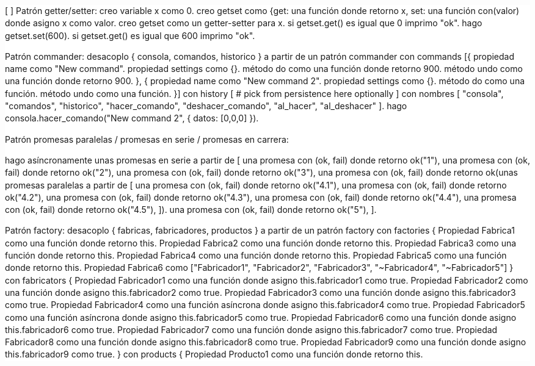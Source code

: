 
[ ] Patrón getter/setter:
    creo variable x como 0.
    creo getset como {get: una función donde retorno x, set: una función con(valor) donde asigno x como valor.
    creo getset como un getter-setter para x.
    si getset.get() es igual que 0 imprimo "ok".
    hago getset.set(600).
    si getset.get() es igual que 600 imprimo "ok".

Patrón commander:
    desacoplo { consola, comandos, historico } a partir de un patrón commander con commands [{
        propiedad name como "New command".
        propiedad settings como {}.
        método do como una función donde retorno 900.
        método undo como una función donde retorno 900.
    }, {
        propiedad name como "New command 2".
        propiedad settings como {}.
        método do como una función.
        método undo como una función.
    }] con history [
        # pick from persistence here optionally
    ] con nombres [ "consola", "comandos", "historico", "hacer_comando", "deshacer_comando", "al_hacer", "al_deshacer" ].
    hago consola.hacer_comando("New command 2", { datos: [0,0,0] }).

Patrón promesas paralelas / promesas en serie / promesas en carrera:

hago asíncronamente unas promesas en serie a partir de [
    una promesa con (ok, fail) donde retorno ok("1"),
    una promesa con (ok, fail) donde retorno ok("2"),
    una promesa con (ok, fail) donde retorno ok("3"),
    una promesa con (ok, fail) donde retorno ok(unas promesas paralelas a partir de [
        una promesa con (ok, fail) donde retorno ok("4.1"),
        una promesa con (ok, fail) donde retorno ok("4.2"),
        una promesa con (ok, fail) donde retorno ok("4.3"),
        una promesa con (ok, fail) donde retorno ok("4.4"),
        una promesa con (ok, fail) donde retorno ok("4.5"),
    ]).
    una promesa con (ok, fail) donde retorno ok("5"),
].

Patrón factory:
    desacoplo { fabricas, fabricadores, productos } a partir de un patrón factory con factories {
        Propiedad Fabrica1 como una función donde retorno this.
        Propiedad Fabrica2 como una función donde retorno this.
        Propiedad Fabrica3 como una función donde retorno this.
        Propiedad Fabrica4 como una función donde retorno this.
        Propiedad Fabrica5 como una función donde retorno this.
        Propiedad Fabrica6 como ["Fabricador1", "Fabricador2", "Fabricador3", "~Fabricador4", "~Fabricador5"]
    } con fabricators {
        Propiedad Fabricador1 como una función donde asigno this.fabricador1 como true.
        Propiedad Fabricador2 como una función donde asigno this.fabricador2 como true.
        Propiedad Fabricador3 como una función donde asigno this.fabricador3 como true.
        Propiedad Fabricador4 como una función asíncrona donde asigno this.fabricador4 como true.
        Propiedad Fabricador5 como una función asíncrona donde asigno this.fabricador5 como true.
        Propiedad Fabricador6 como una función donde asigno this.fabricador6 como true.
        Propiedad Fabricador7 como una función donde asigno this.fabricador7 como true.
        Propiedad Fabricador8 como una función donde asigno this.fabricador8 como true.
        Propiedad Fabricador9 como una función donde asigno this.fabricador9 como true.
    } con products {
        Propiedad Producto1 como una función donde retorno this.